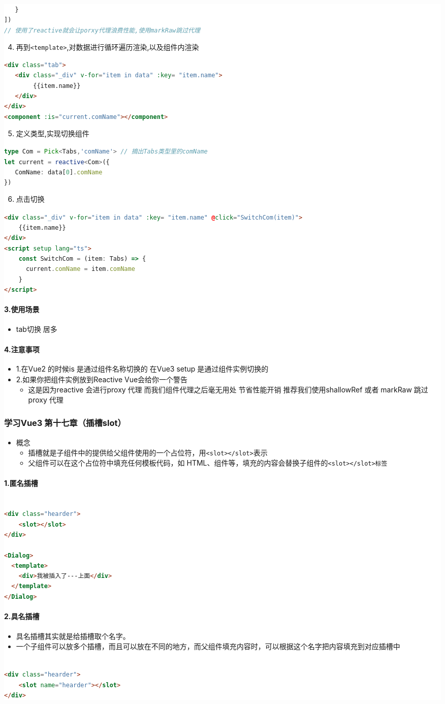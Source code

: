 ```ts
   }
])
// 使用了reactive就会让porxy代理浪费性能,使用markRaw跳过代理
```
4. 再到`<template>`,对数据进行循环遍历渲染,以及组件内渲染
```html
<div class="tab">
   <div class="_div" v-for="item in data" :key= "item.name">
        {{item.name}}
   </div>
</div>
<component :is="current.comName"></component>
```
5. 定义类型,实现切换组件
```ts 
type Com = Pick<Tabs,'comName'> // 摘出Tabs类型里的comName
let current = reactive<Com>({
   ComName: data[0].comName
})
```
6. 点击切换
```html
<div class="_div" v-for="item in data" :key= "item.name" @click="SwitchCom(item)">
    {{item.name}}
</div>
<script setup lang="ts">
    const SwitchCom = (item: Tabs) => {
      current.comName = item.comName
    }
</script>
```
#### 3.使用场景
- tab切换 居多
#### 4.注意事项 
- 1.在Vue2 的时候is 是通过组件名称切换的 在Vue3 setup 是通过组件实例切换的
- 2.如果你把组件实例放到Reactive Vue会给你一个警告
    - 这是因为reactive 会进行proxy 代理 而我们组件代理之后毫无用处 节省性能开销 推荐我们使用shallowRef 或者  markRaw 跳过proxy 代理

### 学习Vue3 第十七章（插槽slot）
- 概念
    - 插槽就是子组件中的提供给父组件使用的一个占位符，用`<slot></slot>`表示
    - 父组件可以在这个占位符中填充任何模板代码，如 HTML、组件等，填充的内容会替换子组件的`<slot></slot>标签`
#### 1.匿名插槽
```html

<div class="hearder">
    <slot></slot>
</div>

<Dialog>
  <template>
    <div>我被插入了---上面</div>
  </template>
</Dialog>
```
#### 2.具名插槽
- 具名插槽其实就是给插槽取个名字。
- 一个子组件可以放多个插槽，而且可以放在不同的地方，而父组件填充内容时，可以根据这个名字把内容填充到对应插槽中
```html

<div class="hearder">
    <slot name="hearder"></slot>
</div>
```

  [key: ParmsKey]: Array<Function>